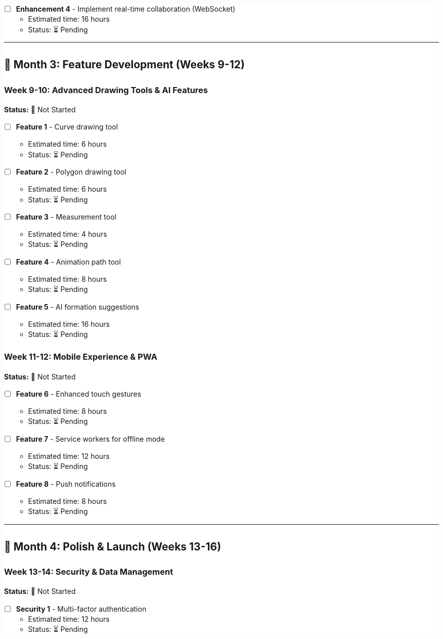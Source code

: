 - [ ] **Enhancement 4** - Implement real-time collaboration (WebSocket)
  - Estimated time: 16 hours
  - Status: ⏳ Pending

---

## 📅 Month 3: Feature Development (Weeks 9-12)

### Week 9-10: Advanced Drawing Tools & AI Features
**Status:** 🔴 Not Started

- [ ] **Feature 1** - Curve drawing tool
  - Estimated time: 6 hours
  - Status: ⏳ Pending
  
- [ ] **Feature 2** - Polygon drawing tool
  - Estimated time: 6 hours
  - Status: ⏳ Pending
  
- [ ] **Feature 3** - Measurement tool
  - Estimated time: 4 hours
  - Status: ⏳ Pending
  
- [ ] **Feature 4** - Animation path tool
  - Estimated time: 8 hours
  - Status: ⏳ Pending
  
- [ ] **Feature 5** - AI formation suggestions
  - Estimated time: 16 hours
  - Status: ⏳ Pending

### Week 11-12: Mobile Experience & PWA
**Status:** 🔴 Not Started

- [ ] **Feature 6** - Enhanced touch gestures
  - Estimated time: 8 hours
  - Status: ⏳ Pending
  
- [ ] **Feature 7** - Service workers for offline mode
  - Estimated time: 12 hours
  - Status: ⏳ Pending
  
- [ ] **Feature 8** - Push notifications
  - Estimated time: 8 hours
  - Status: ⏳ Pending

---

## 📅 Month 4: Polish & Launch (Weeks 13-16)

### Week 13-14: Security & Data Management
**Status:** 🔴 Not Started

- [ ] **Security 1** - Multi-factor authentication
  - Estimated time: 12 hours
  - Status: ⏳ Pending
  